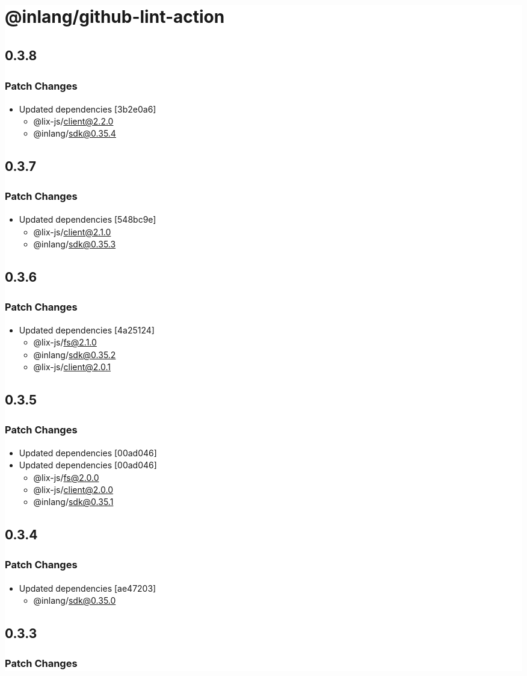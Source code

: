 # @inlang/github-lint-action

## 0.3.8

### Patch Changes

- Updated dependencies [3b2e0a6]
  - @lix-js/client@2.2.0
  - @inlang/sdk@0.35.4

## 0.3.7

### Patch Changes

- Updated dependencies [548bc9e]
  - @lix-js/client@2.1.0
  - @inlang/sdk@0.35.3

## 0.3.6

### Patch Changes

- Updated dependencies [4a25124]
  - @lix-js/fs@2.1.0
  - @inlang/sdk@0.35.2
  - @lix-js/client@2.0.1

## 0.3.5

### Patch Changes

- Updated dependencies [00ad046]
- Updated dependencies [00ad046]
  - @lix-js/fs@2.0.0
  - @lix-js/client@2.0.0
  - @inlang/sdk@0.35.1

## 0.3.4

### Patch Changes

- Updated dependencies [ae47203]
  - @inlang/sdk@0.35.0

## 0.3.3

### Patch Changes

